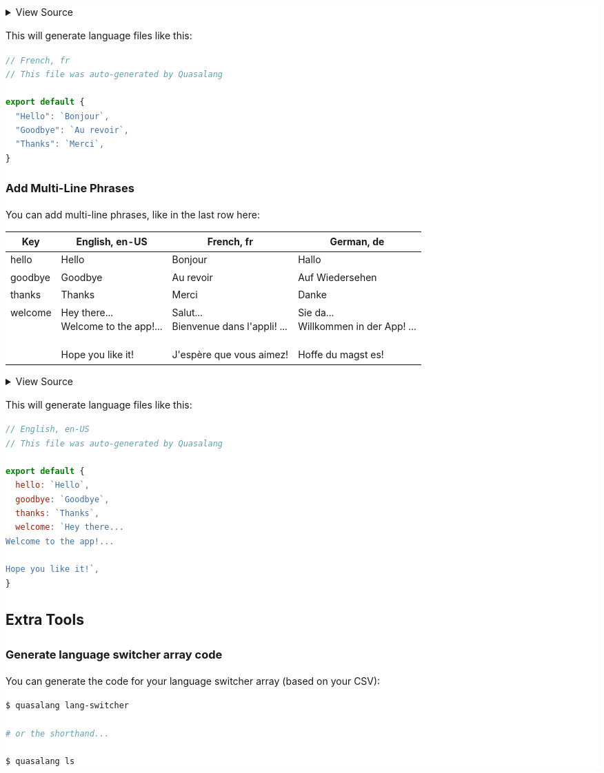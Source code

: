 <details><summary>View Source</summary></details>

This will generate language files like this:

```javascript
// French, fr
// This file was auto-generated by Quasalang

export default {
  "Hello": `Bonjour`,
  "Goodbye": `Au revoir`,
  "Thanks": `Merci`,
}
```

### Add Multi-Line Phrases

You can add multi-line phrases, like in the last row here:

| Key     | English, en-US                                         | French, fr                                                     | German, de                                               |
|---------|--------------------------------------------------------|----------------------------------------------------------------|----------------------------------------------------------|
| hello   | Hello                                                  | Bonjour                                                        | Hallo                                                    |
| goodbye | Goodbye                                                | Au revoir                                                      | Auf Wiedersehen                                          |
| thanks  | Thanks                                                 | Merci                                                          | Danke                                                    |
| welcome | Hey there...<br>Welcome to the app!...<br><br>Hope you like it! | Salut...<br>Bienvenue dans l'appli! ...<br><br>J'espère que vous aimez! | Sie da...<br>Willkommen in der App! ...<br><br>Hoffe du magst es! |

<details><summary>View Source</summary></details>

This will generate language files like this:

```javascript
// English, en-US
// This file was auto-generated by Quasalang

export default {
  hello: `Hello`,
  goodbye: `Goodbye`,
  thanks: `Thanks`,
  welcome: `Hey there...
Welcome to the app!...

Hope you like it!`,
}
```

## Extra Tools

### Generate language switcher array code

You can generate the code for your language switcher array (based on your CSV):

```bash
$ quasalang lang-switcher

# or the shorthand...

$ quasalang ls
```
